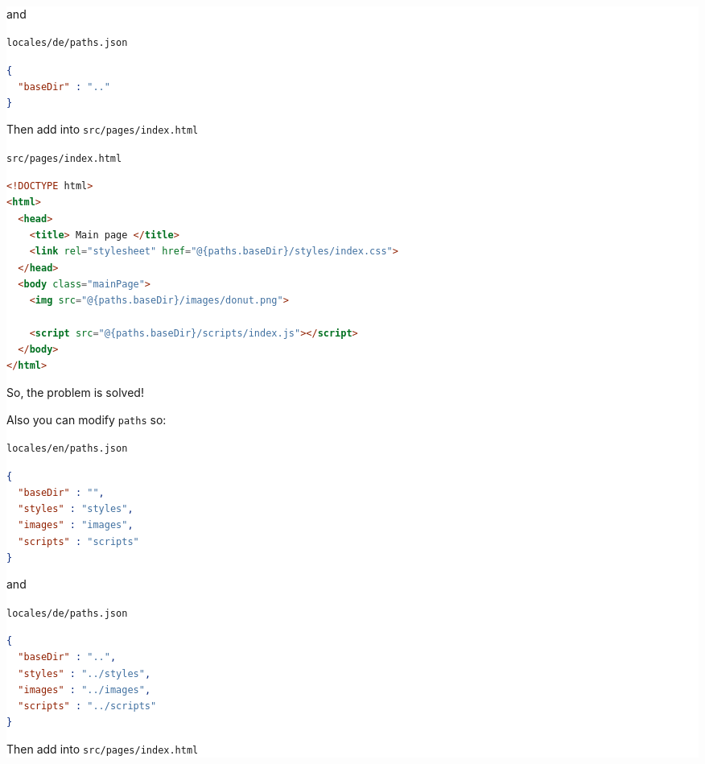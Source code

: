 and

`locales/de/paths.json`

```json
{
  "baseDir" : ".."
}
```

Then add into `src/pages/index.html`

`src/pages/index.html`

```html
<!DOCTYPE html>
<html>
  <head>
    <title> Main page </title>
    <link rel="stylesheet" href="@{paths.baseDir}/styles/index.css">
  </head>
  <body class="mainPage">
    <img src="@{paths.baseDir}/images/donut.png">

    <script src="@{paths.baseDir}/scripts/index.js"></script>
  </body>
</html>
```

So, the problem is solved!

Also you can modify `paths` so:

`locales/en/paths.json`

```json
{
  "baseDir" : "",
  "styles" : "styles",
  "images" : "images",
  "scripts" : "scripts"
}
```

and

`locales/de/paths.json`

```json
{
  "baseDir" : "..",
  "styles" : "../styles",
  "images" : "../images",
  "scripts" : "../scripts"
}
```

Then add into `src/pages/index.html`
